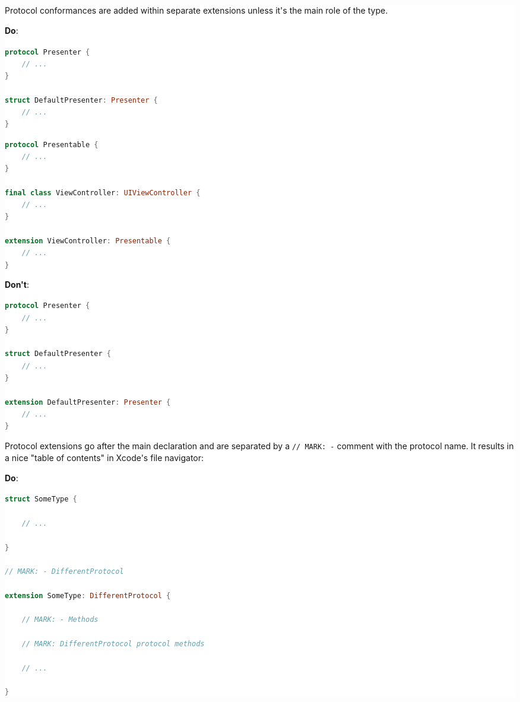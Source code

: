 Protocol conformances are added within separate extensions unless it's the main role of the type.

**Do**:

```swift
protocol Presenter {
    // ...
}

struct DefaultPresenter: Presenter {
    // ...
}
```

```swift
protocol Presentable {
    // ...
}

final class ViewController: UIViewController {
    // ...
}

extension ViewController: Presentable {
    // ...
}
```

**Don't**:

```swift
protocol Presenter {
    // ...
}

struct DefaultPresenter {
    // ...
}

extension DefaultPresenter: Presenter {
    // ...
}
```

Protocol extensions go after the main declaration and are separated by a ```// MARK: -``` comment with the protocol name. It results in a nice "table of contents" in Xcode's file navigator:

**Do**:

```swift
struct SomeType {

    // ...

}

// MARK: - DifferentProtocol

extension SomeType: DifferentProtocol {

    // MARK: - Methods

    // MARK: DifferentProtocol protocol methods

    // ...

}
```
